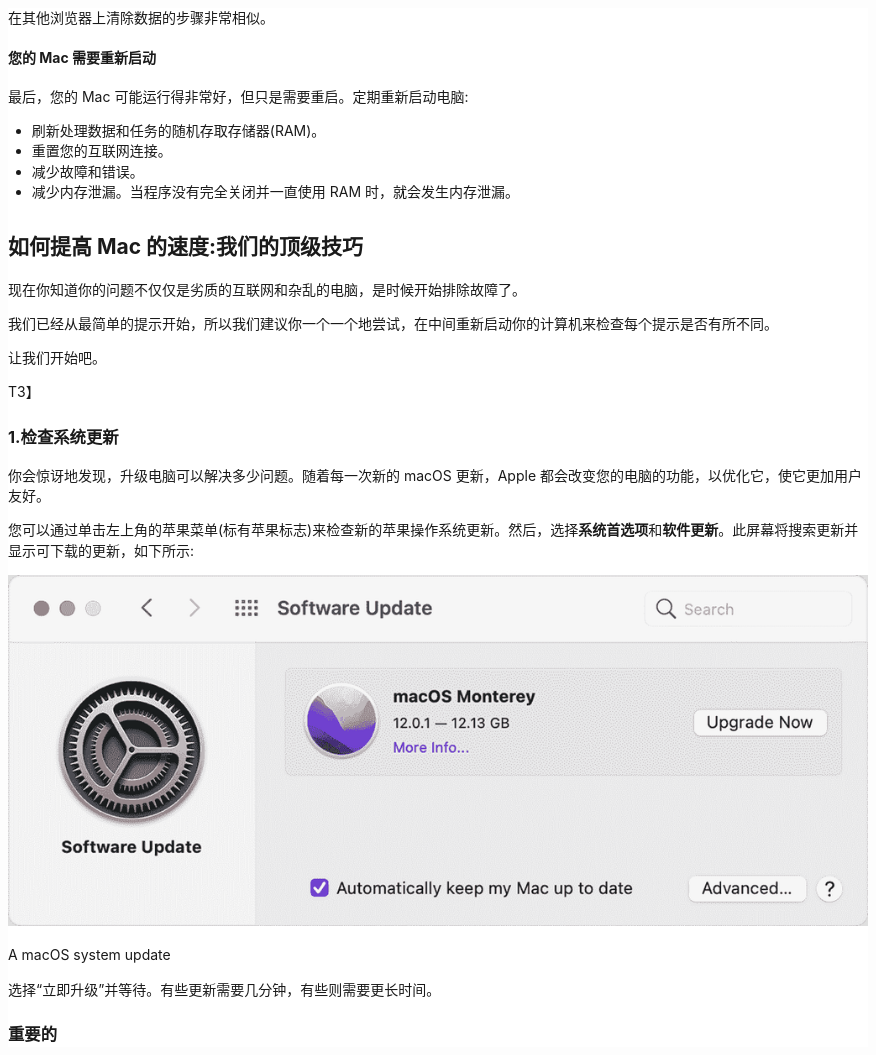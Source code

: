 在其他浏览器上清除数据的步骤非常相似。

#### 您的 Mac 需要重新启动

最后，您的 Mac 可能运行得非常好，但只是需要重启。定期重新启动电脑:

*   刷新处理数据和任务的随机存取存储器(RAM)。
*   重置您的互联网连接。
*   减少故障和错误。
*   减少内存泄漏。当程序没有完全关闭并一直使用 RAM 时，就会发生内存泄漏。

## 如何提高 Mac 的速度:我们的顶级技巧

现在你知道你的问题不仅仅是劣质的互联网和杂乱的电脑，是时候开始排除故障了。

我们已经从最简单的提示开始，所以我们建议你一个一个地尝试，在中间重新启动你的计算机来检查每个提示是否有所不同。

让我们开始吧。

T3】

### 1.检查系统更新

你会惊讶地发现，升级电脑可以解决多少问题。随着每一次新的 macOS 更新，Apple 都会改变您的电脑的功能，以优化它，使它更加用户友好。

您可以通过单击左上角的苹果菜单(标有苹果标志)来检查新的苹果操作系统更新。然后，选择**系统首选项**和**软件更新**。此屏幕将搜索更新并显示可下载的更新，如下所示:

![Performing a macOS system update](img/e5a69f435a43b9d242f005b16b64aa21.png)

A macOS system update



选择“立即升级”并等待。有些更新需要几分钟，有些则需要更长时间。



### 重要的
